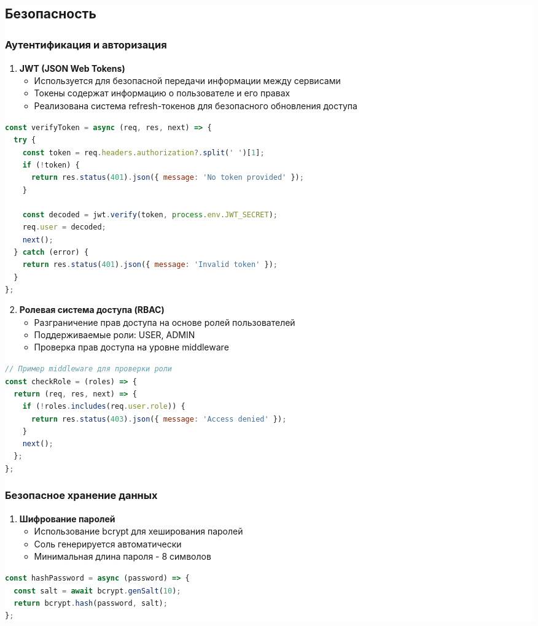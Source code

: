## Безопасность

### Аутентификация и авторизация

1. **JWT (JSON Web Tokens)**
   - Используется для безопасной передачи информации между сервисами
   - Токены содержат информацию о пользователе и его правах
   - Реализована система refresh-токенов для безопасного обновления доступа

```javascript
const verifyToken = async (req, res, next) => {
  try {
    const token = req.headers.authorization?.split(' ')[1];
    if (!token) {
      return res.status(401).json({ message: 'No token provided' });
    }
    
    const decoded = jwt.verify(token, process.env.JWT_SECRET);
    req.user = decoded;
    next();
  } catch (error) {
    return res.status(401).json({ message: 'Invalid token' });
  }
};
```

2. **Ролевая система доступа (RBAC)**
   - Разграничение прав доступа на основе ролей пользователей
   - Поддерживаемые роли: USER, ADMIN
   - Проверка прав доступа на уровне middleware

```javascript
// Пример middleware для проверки роли
const checkRole = (roles) => {
  return (req, res, next) => {
    if (!roles.includes(req.user.role)) {
      return res.status(403).json({ message: 'Access denied' });
    }
    next();
  };
};
```

### Безопасное хранение данных

1. **Шифрование паролей**
   - Использование bcrypt для хеширования паролей
   - Соль генерируется автоматически
   - Минимальная длина пароля - 8 символов

```javascript
const hashPassword = async (password) => {
  const salt = await bcrypt.genSalt(10);
  return bcrypt.hash(password, salt);
};
```
